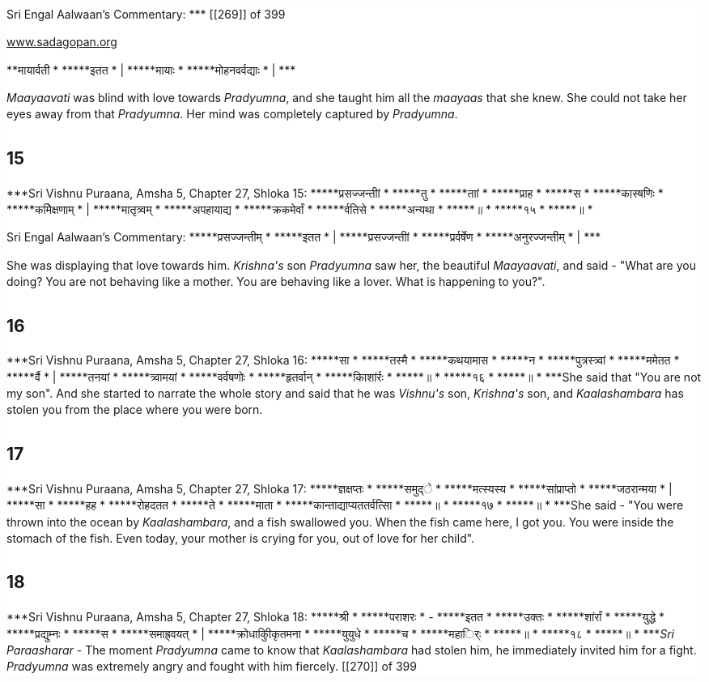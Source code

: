 Sri Engal Aalwaan’s Commentary: *** [[269]] of 399 



www.sadagopan.org



**मायार्वती * *****इतत * | *****मायाः * *****मोहनवर्वद्याः * | ***



*Maayaavati* was blind with love towards *Pradyumna*, and she taught him all the *maayaas* that she knew. She could not take her eyes away from that *Pradyumna*. Her mind was completely captured by *Pradyumna*. 





## 15
***Sri Vishnu Puraana, Amsha 5, Chapter 27, Shloka 15:  *****प्रसज्जन्तीां * *****तु * *****ताां * *****प्राह * *****स * *****कास्षणिः * *****कमिेक्षणाम् * | *****मातृत्र्वम् * *****अपहायाद्य * *****क्रकमेर्वां * *****र्वतिसे * *****अन्यथा * *****॥ * *****१५ * *****॥ *   
   
Sri Engal Aalwaan’s Commentary: *****प्रसज्जन्तीम् * *****इतत * | *****प्रसज्जन्तीां * *****प्रर्वर्षेण * *****अनुरज्जन्तीम् * | ***



She was displaying that love towards him. *Krishna's* son *Pradyumna* saw her, the beautiful *Maayaavati*, and said - "What are you doing? You are not behaving like a mother. You are behaving like a lover. What is happening to you?". 





## 16
***Sri Vishnu Puraana, Amsha 5, Chapter 27, Shloka 16:  *****सा * *****तस्मै * *****कथयामास * *****न * *****पुत्रस्त्र्वां * *****ममेतत * *****र्वै * | *****तनयां * *****त्र्वामयां * *****वर्वषणोः * *****हृतर्वान् * *****कािशांर्रः * *****॥ * *****१६ * *****॥ * ***She said that "You are not my son". And she started to narrate the whole story and said that he was *Vishnu's* son, *Krishna's* son, and *Kaalashambara* has stolen you from the place where you were born. 





## 17
***Sri Vishnu Puraana, Amsha 5, Chapter 27, Shloka 17:  *****ज्ञक्षप्तः * *****समुद्े * *****मत्स्यस्य * *****सांप्राप्तो * *****जठरान्मया * | *****सा * *****हह * *****रोहदतत * *****ते * *****माता * *****कान्ताद्याप्यततर्वत्सिा * *****॥ * *****१७ * *****॥ * ***She said - "You were thrown into the ocean by *Kaalashambara*, and a fish swallowed you. When the fish came here, I got you. You were inside the stomach of the fish. Even today, your mother is crying for you, out of love for her child". 





## 18
***Sri Vishnu Puraana, Amsha 5, Chapter 27, Shloka 18:  *****श्री * *****पराशरः * - *****इतत * *****उक्तः * *****शांर्रां * *****युद्धे * *****प्रद्युम्नः * *****स * *****समाह्र्वयत् * | *****क्रोधाकुिीकृतमना * *****युयुधे * *****च * *****महार्िः * *****॥ * *****१८ * *****॥ * ****Sri Paraasharar* - The moment *Pradyumna* came to know that *Kaalashambara* had stolen him, he immediately invited him for a fight. *Pradyumna* was extremely angry and fought with him fiercely.  [[270]] of 399 
